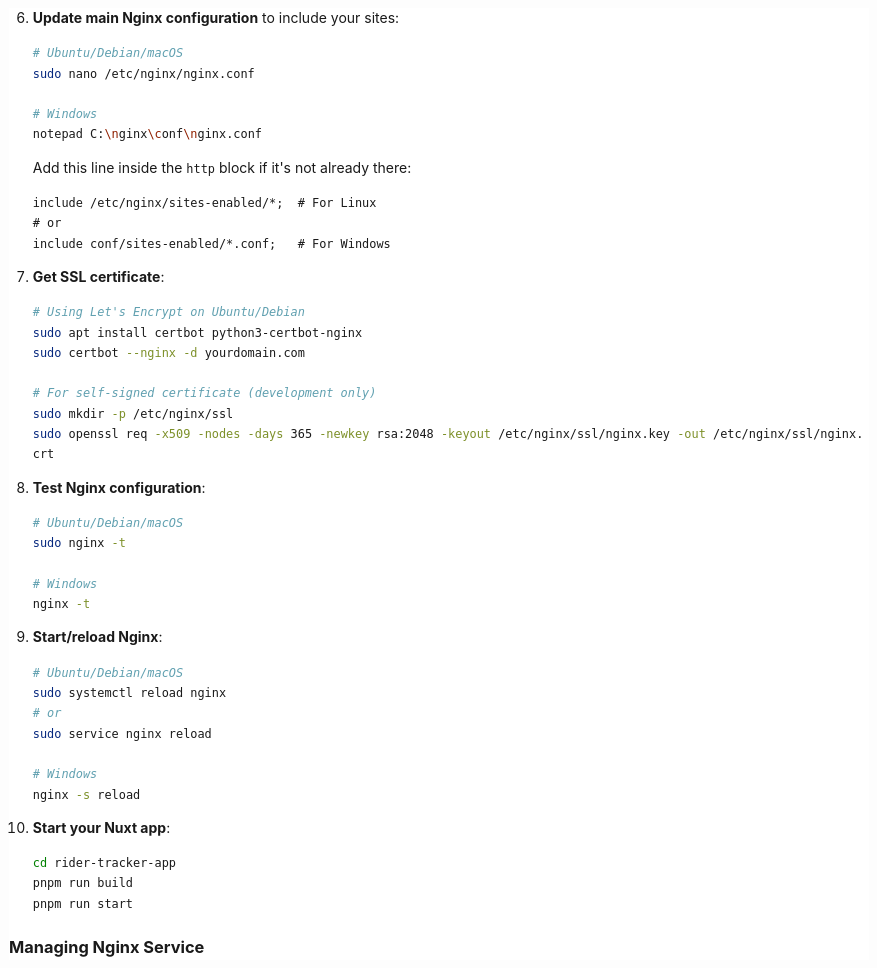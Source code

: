 6. **Update main Nginx configuration** to include your sites:
   ```bash
   # Ubuntu/Debian/macOS
   sudo nano /etc/nginx/nginx.conf

   # Windows
   notepad C:\nginx\conf\nginx.conf
   ```

   Add this line inside the `http` block if it's not already there:
   ```
   include /etc/nginx/sites-enabled/*;  # For Linux
   # or
   include conf/sites-enabled/*.conf;   # For Windows
   ```

7. **Get SSL certificate**:
   ```bash
   # Using Let's Encrypt on Ubuntu/Debian
   sudo apt install certbot python3-certbot-nginx
   sudo certbot --nginx -d yourdomain.com
   
   # For self-signed certificate (development only)
   sudo mkdir -p /etc/nginx/ssl
   sudo openssl req -x509 -nodes -days 365 -newkey rsa:2048 -keyout /etc/nginx/ssl/nginx.key -out /etc/nginx/ssl/nginx.crt
   ```

8. **Test Nginx configuration**:
   ```bash
   # Ubuntu/Debian/macOS
   sudo nginx -t
   
   # Windows
   nginx -t
   ```

9. **Start/reload Nginx**:
   ```bash
   # Ubuntu/Debian/macOS
   sudo systemctl reload nginx
   # or
   sudo service nginx reload
   
   # Windows
   nginx -s reload
   ```

10. **Start your Nuxt app**:
    ```bash
    cd rider-tracker-app
    pnpm run build
    pnpm run start
    ```

### Managing Nginx Service
